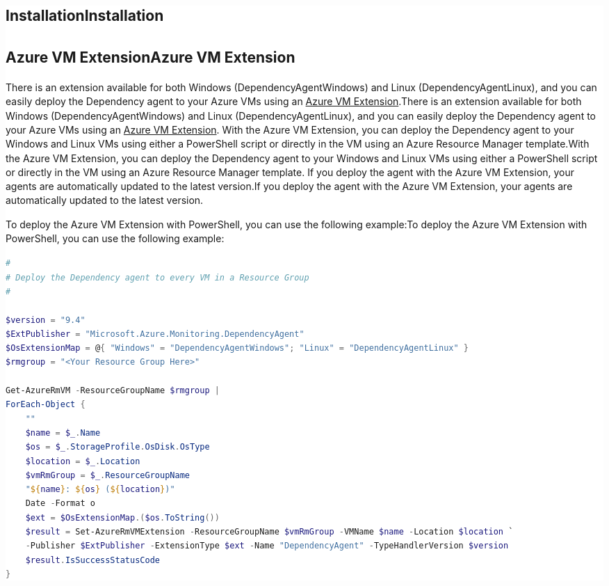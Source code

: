 ## <a name="installation"></a><span data-ttu-id="91ada-287">Installation</span><span class="sxs-lookup"><span data-stu-id="91ada-287">Installation</span></span>

## <a name="azure-vm-extension"></a><span data-ttu-id="91ada-288">Azure VM Extension</span><span class="sxs-lookup"><span data-stu-id="91ada-288">Azure VM Extension</span></span>
<span data-ttu-id="91ada-289">There is an extension available for both Windows (DependencyAgentWindows) and Linux (DependencyAgentLinux), and you can easily deploy the Dependency agent to your Azure VMs using an [Azure VM Extension](https://docs.microsoft.com/azure/virtual-machines/windows/extensions-features).</span><span class="sxs-lookup"><span data-stu-id="91ada-289">There is an extension available for both Windows (DependencyAgentWindows) and Linux (DependencyAgentLinux), and you can easily deploy the Dependency agent to your Azure VMs using an [Azure VM Extension](https://docs.microsoft.com/azure/virtual-machines/windows/extensions-features).</span></span>  <span data-ttu-id="91ada-290">With the Azure VM Extension, you can deploy the Dependency agent to your Windows and Linux VMs using either a PowerShell script or directly in the VM using an Azure Resource Manager template.</span><span class="sxs-lookup"><span data-stu-id="91ada-290">With the Azure VM Extension, you can deploy the Dependency agent to your Windows and Linux VMs using either a PowerShell script or directly in the VM using an Azure Resource Manager template.</span></span>  <span data-ttu-id="91ada-291">If you deploy the agent with the Azure VM Extension, your agents are automatically updated to the latest version.</span><span class="sxs-lookup"><span data-stu-id="91ada-291">If you deploy the agent with the Azure VM Extension, your agents are automatically updated to the latest version.</span></span>

<span data-ttu-id="91ada-292">To deploy the Azure VM Extension with PowerShell, you can use the following example:</span><span class="sxs-lookup"><span data-stu-id="91ada-292">To deploy the Azure VM Extension with PowerShell, you can use the following example:</span></span>

```PowerShell
#
# Deploy the Dependency agent to every VM in a Resource Group
#

$version = "9.4"
$ExtPublisher = "Microsoft.Azure.Monitoring.DependencyAgent"
$OsExtensionMap = @{ "Windows" = "DependencyAgentWindows"; "Linux" = "DependencyAgentLinux" }
$rmgroup = "<Your Resource Group Here>"

Get-AzureRmVM -ResourceGroupName $rmgroup |
ForEach-Object {
    ""
    $name = $_.Name
    $os = $_.StorageProfile.OsDisk.OsType
    $location = $_.Location
    $vmRmGroup = $_.ResourceGroupName
    "${name}: ${os} (${location})"
    Date -Format o
    $ext = $OsExtensionMap.($os.ToString())
    $result = Set-AzureRmVMExtension -ResourceGroupName $vmRmGroup -VMName $name -Location $location `
    -Publisher $ExtPublisher -ExtensionType $ext -Name "DependencyAgent" -TypeHandlerVersion $version
    $result.IsSuccessStatusCode
}
```
